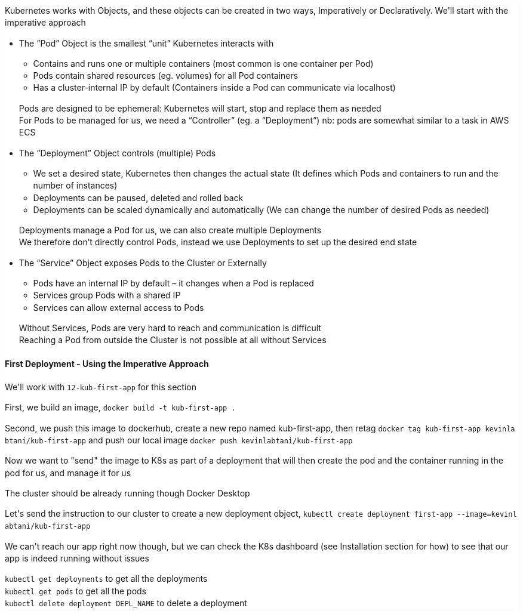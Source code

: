 Kubernetes works with Objects, and these objects can be created in two ways, Imperatively or Declaratively. We'll start with the imperative approach

- The “Pod” Object is the smallest “unit” Kubernetes interacts with

  - Contains and runs one or multiple containers (most common is one container per Pod)
  - Pods contain shared resources (eg. volumes) for all Pod containers
  - Has a cluster-internal IP by default (Containers inside a Pod can communicate via localhost)

  Pods are designed to be ephemeral: Kubernetes will start, stop and replace them as needed  
  For Pods to be managed for us, we need a “Controller” (eg. a “Deployment”)
  nb: pods are somewhat similar to a task in AWS ECS

- The “Deployment” Object controls (multiple) Pods

  - We set a desired state, Kubernetes then changes the actual state (It defines which Pods and containers to run and the number of instances)
  - Deployments can be paused, deleted and rolled back
  - Deployments can be scaled dynamically and automatically (We can change the number of desired Pods as needed)

  Deployments manage a Pod for us, we can also create multiple Deployments  
  We therefore don’t directly control Pods, instead we use Deployments to set up the desired end state

- The “Service” Object exposes Pods to the Cluster or Externally

  - Pods have an internal IP by default – it changes when a Pod is replaced
  - Services group Pods with a shared IP
  - Services can allow external access to Pods

  Without Services, Pods are very hard to reach and communication is difficult  
  Reaching a Pod from outside the Cluster is not possible at all without Services

#### First Deployment - Using the Imperative Approach

We'll work with `12-kub-first-app` for this section

First, we build an image, `docker build -t kub-first-app .`

Second, we push this image to dockerhub, create a new repo named kub-first-app, then retag `docker tag kub-first-app kevinlabtani/kub-first-app` and push our local image `docker push kevinlabtani/kub-first-app`

Now we want to "send" the image to K8s as part of a deployment that will then create the pod and the container running in the pod for us, and manage it for us

The cluster should be already running though Docker Desktop

Let's send the instruction to our cluster to create a new deployment object, `kubectl create deployment first-app --image=kevinlabtani/kub-first-app`

We can't reach our app right now though, but we can check the K8s dashboard (see Installation section for how) to see that our app is indeed running without issues

`kubectl get deployments` to get all the deployments  
`kubectl get pods` to get all the pods  
`kubectl delete deployment DEPL_NAME` to delete a deployment
